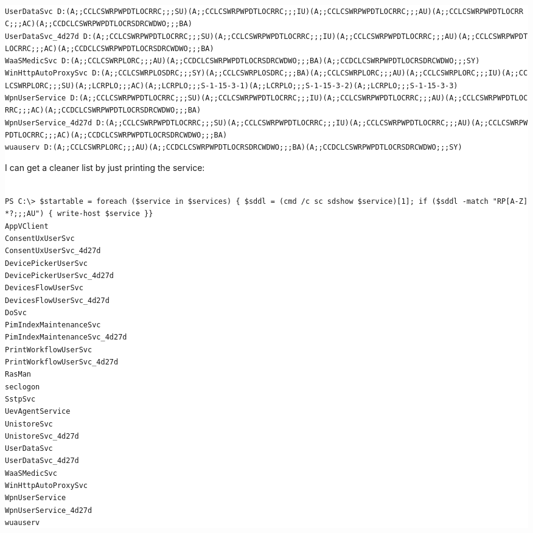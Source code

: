 ```
UserDataSvc D:(A;;CCLCSWRPWPDTLOCRRC;;;SU)(A;;CCLCSWRPWPDTLOCRRC;;;IU)(A;;CCLCSWRPWPDTLOCRRC;;;AU)(A;;CCLCSWRPWPDTLOCRRC;;;AC)(A;;CCDCLCSWRPWPDTLOCRSDRCWDWO;;;BA)
UserDataSvc_4d27d D:(A;;CCLCSWRPWPDTLOCRRC;;;SU)(A;;CCLCSWRPWPDTLOCRRC;;;IU)(A;;CCLCSWRPWPDTLOCRRC;;;AU)(A;;CCLCSWRPWPDTLOCRRC;;;AC)(A;;CCDCLCSWRPWPDTLOCRSDRCWDWO;;;BA)
WaaSMedicSvc D:(A;;CCLCSWRPLORC;;;AU)(A;;CCDCLCSWRPWPDTLOCRSDRCWDWO;;;BA)(A;;CCDCLCSWRPWPDTLOCRSDRCWDWO;;;SY)
WinHttpAutoProxySvc D:(A;;CCLCSWRPLOSDRC;;;SY)(A;;CCLCSWRPLOSDRC;;;BA)(A;;CCLCSWRPLORC;;;AU)(A;;CCLCSWRPLORC;;;IU)(A;;CCLCSWRPLORC;;;SU)(A;;LCRPLO;;;AC)(A;;LCRPLO;;;S-1-15-3-1)(A;;LCRPLO;;;S-1-15-3-2)(A;;LCRPLO;;;S-1-15-3-3)
WpnUserService D:(A;;CCLCSWRPWPDTLOCRRC;;;SU)(A;;CCLCSWRPWPDTLOCRRC;;;IU)(A;;CCLCSWRPWPDTLOCRRC;;;AU)(A;;CCLCSWRPWPDTLOCRRC;;;AC)(A;;CCDCLCSWRPWPDTLOCRSDRCWDWO;;;BA)
WpnUserService_4d27d D:(A;;CCLCSWRPWPDTLOCRRC;;;SU)(A;;CCLCSWRPWPDTLOCRRC;;;IU)(A;;CCLCSWRPWPDTLOCRRC;;;AU)(A;;CCLCSWRPWPDTLOCRRC;;;AC)(A;;CCDCLCSWRPWPDTLOCRSDRCWDWO;;;BA)
wuauserv D:(A;;CCLCSWRPLORC;;;AU)(A;;CCDCLCSWRPWPDTLOCRSDRCWDWO;;;BA)(A;;CCDCLCSWRPWPDTLOCRSDRCWDWO;;;SY)

```

I can get a cleaner list by just printing the service:

```

PS C:\> $startable = foreach ($service in $services) { $sddl = (cmd /c sc sdshow $service)[1]; if ($sddl -match "RP[A-Z]*?;;;AU") { write-host $service }}
AppVClient              
ConsentUxUserSvc
ConsentUxUserSvc_4d27d                  
DevicePickerUserSvc
DevicePickerUserSvc_4d27d
DevicesFlowUserSvc
DevicesFlowUserSvc_4d27d                
DoSvc     
PimIndexMaintenanceSvc
PimIndexMaintenanceSvc_4d27d
PrintWorkflowUserSvc                    
PrintWorkflowUserSvc_4d27d
RasMan
seclogon
SstpSvc
UevAgentService
UnistoreSvc                       
UnistoreSvc_4d27d
UserDataSvc
UserDataSvc_4d27d
WaaSMedicSvc
WinHttpAutoProxySvc
WpnUserService
WpnUserService_4d27d
wuauserv

```
